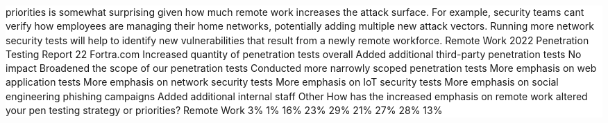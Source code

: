 priorities is somewhat surprising given how much remote work 
increases the attack surface. For example, security teams cant verify 
how employees are managing their home networks, potentially 
adding multiple new attack vectors. Running more network security 
tests will help to identify new vulnerabilities that result from a newly 
remote workforce.
Remote Work 
2022 Penetration Testing Report
22
Fortra.com
Increased
quantity of
penetration
tests overall
Added
additional
third\-party
penetration
tests
No impact
Broadened 
the scope 
of our
penetration
tests
Conducted
more narrowly
scoped
penetration
tests
More 
emphasis
on web
application
tests
More 
emphasis
on network
security 
tests
More
emphasis on
IoT security
tests
More emphasis
on social
engineering
phishing
campaigns
Added
additional
internal staff
Other
How has the increased emphasis on remote work altered your pen testing strategy or priorities?
Remote Work
3%
1%
16%
23%
29%
21%
27%
28%
13%